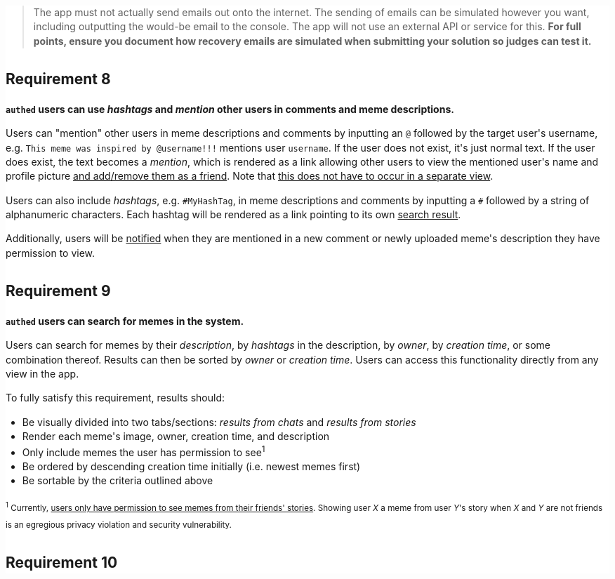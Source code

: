> The app must not actually send emails out onto the internet. The sending of
> emails can be simulated however you want, including outputting the would-be
> email to the console. The app will not use an external API or service for
> this. **For full points, ensure you document how recovery emails are simulated
> when submitting your solution so judges can test it.**

## Requirement 8

**`authed` users can use _hashtags_ and _mention_ other users in comments and
meme descriptions.**

Users can "mention" other users in meme descriptions and comments by inputting
an `@` followed by the target user's username, e.g.
`This meme was inspired by @username!!!` mentions user `username`. If the user
does not exist, it's just normal text. If the user does exist, the text becomes
a _mention_, which is rendered as a link allowing other users to view the
mentioned user's name and profile picture
[and add/remove them as a friend](#requirement-6). Note that
[this does not have to occur in a separate view](https://atomiks.github.io/tippyjs/#html-content).

Users can also include _hashtags_, e.g. `#MyHashTag`, in meme descriptions and
comments by inputting a `#` followed by a string of alphanumeric characters.
Each hashtag will be rendered as a link pointing to its own
[search result](#requirement-9).

Additionally, users will be [notified](#requirement-4) when they are mentioned
in a new comment or newly uploaded meme's description they have permission to
view.

## Requirement 9

**`authed` users can search for memes in the system.**

Users can search for memes by their _description_, by _hashtags_ in the
description, by _owner_, by _creation time_, or some combination thereof.
Results can then be sorted by _owner_ or _creation time_. Users can access this
functionality directly from any view in the app.

To fully satisfy this requirement, results should:

- Be visually divided into two tabs/sections: _results from chats_ and _results
  from stories_
- Render each meme's image, owner, creation time, and description
- Only include memes the user has permission to see<sup>1</sup>
- Be ordered by descending creation time initially (i.e. newest memes first)
- Be sortable by the criteria outlined above

<sub><sup>1</sup> Currently,
[users only have permission to see memes from their friends' stories](#authed-authenticated).
Showing user _X_ a meme from user _Y_'s story when _X_ and _Y_ are not friends
is an egregious privacy violation and security vulnerability.</sub>

## Requirement 10

